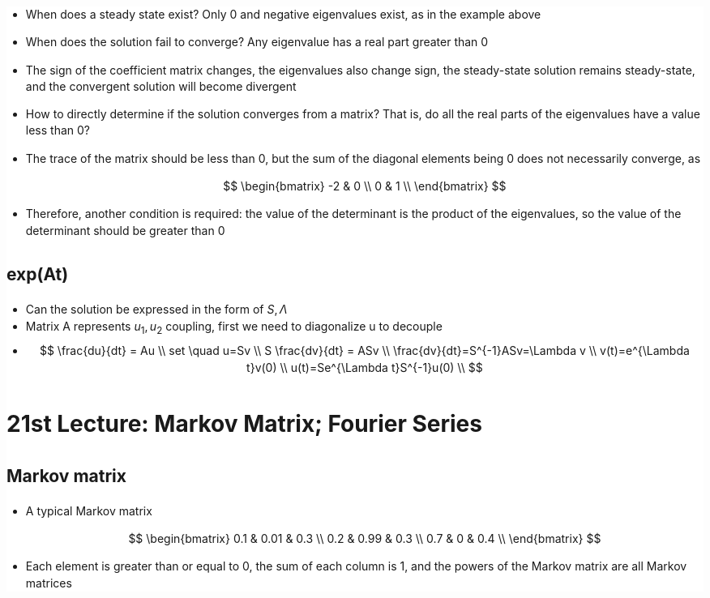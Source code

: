 *   When does a steady state exist? Only 0 and negative eigenvalues exist, as in the example above
    
*   When does the solution fail to converge? Any eigenvalue has a real part greater than 0
    
*   The sign of the coefficient matrix changes, the eigenvalues also change sign, the steady-state solution remains steady-state, and the convergent solution will become divergent
    
*   How to directly determine if the solution converges from a matrix? That is, do all the real parts of the eigenvalues have a value less than 0?
    
*   The trace of the matrix should be less than 0, but the sum of the diagonal elements being 0 does not necessarily converge, as
    
    $$
    \begin{bmatrix}
    -2 & 0 \\
    0 & 1 \\
    \end{bmatrix}
    $$
    
*   Therefore, another condition is required: the value of the determinant is the product of the eigenvalues, so the value of the determinant should be greater than 0
    

exp(At)
-------

*   Can the solution be expressed in the form of $S,\Lambda$
*   Matrix A represents $u_1,u_2$ coupling, first we need to diagonalize u to decouple
*   $$
    \frac{du}{dt} = Au \\
    set \quad u=Sv \\
    S \frac{dv}{dt} = ASv \\
    \frac{dv}{dt}=S^{-1}ASv=\Lambda v \\
    v(t)=e^{\Lambda t}v(0) \\
    u(t)=Se^{\Lambda t}S^{-1}u(0) \\
    $$
    

21st Lecture: Markov Matrix; Fourier Series
===========================================

Markov matrix
-------------

*   A typical Markov matrix
    
    $$
    \begin{bmatrix}
    0.1 & 0.01 & 0.3 \\
    0.2 & 0.99 & 0.3 \\
    0.7 & 0 & 0.4 \\
    \end{bmatrix}
    $$
    
*   Each element is greater than or equal to 0, the sum of each column is 1, and the powers of the Markov matrix are all Markov matrices
    